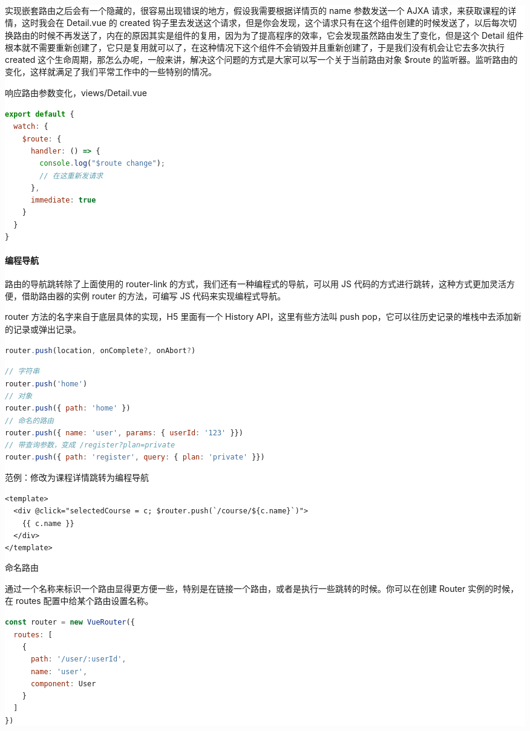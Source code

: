 实现嵌套路由之后会有一个隐藏的，很容易出现错误的地方，假设我需要根据详情页的 name 参数发送一个 AJXA 请求，来获取课程的详情，这时我会在 Detail.vue 的 created 钩子里去发送这个请求，但是你会发现，这个请求只有在这个组件创建的时候发送了，以后每次切换路由的时候不再发送了，内在的原因其实是组件的复用，因为为了提高程序的效率，它会发现虽然路由发生了变化，但是这个 Detail 组件根本就不需要重新创建了，它只是复用就可以了，在这种情况下这个组件不会销毁并且重新创建了，于是我们没有机会让它去多次执行 created 这个生命周期，那怎么办呢，一般来讲，解决这个问题的方式是大家可以写一个关于当前路由对象 $route 的监听器。监听路由的变化，这样就满足了我们平常工作中的一些特别的情况。

响应路由参数变化，views/Detail.vue

```js
export default {
  watch: {
    $route: {
      handler: () => {
        console.log("$route change");
        // 在这重新发请求
      },
      immediate: true
    }
  }
}
```

#### 编程导航

路由的导航跳转除了上面使用的 router-link 的方式，我们还有一种编程式的导航，可以用 JS 代码的方式进行跳转，这种方式更加灵活方便，借助路由器的实例 router 的方法，可编写 JS 代码来实现编程式导航。

router 方法的名字来自于底层具体的实现，H5 里面有一个 History API，这里有些方法叫 push pop，它可以往历史记录的堆栈中去添加新的记录或弹出记录。

```js
router.push(location, onComplete?, onAbort?)
```

```js
// 字符串
router.push('home')
// 对象
router.push({ path: 'home' })
// 命名的路由
router.push({ name: 'user', params: { userId: '123' }})
// 带查询参数，变成 /register?plan=private
router.push({ path: 'register', query: { plan: 'private' }})
```

范例：修改为课程详情跳转为编程导航

```vue
<template>
  <div @click="selectedCourse = c; $router.push(`/course/${c.name}`)">
    {{ c.name }}
  </div>
</template>
```

命名路由

通过一个名称来标识一个路由显得更方便一些，特别是在链接一个路由，或者是执行一些跳转的时候。你可以在创建 Router 实例的时候，在 routes 配置中给某个路由设置名称。

```js
const router = new VueRouter({
  routes: [
    {
      path: '/user/:userId',
      name: 'user',
      component: User
    }
  ]
})
```
